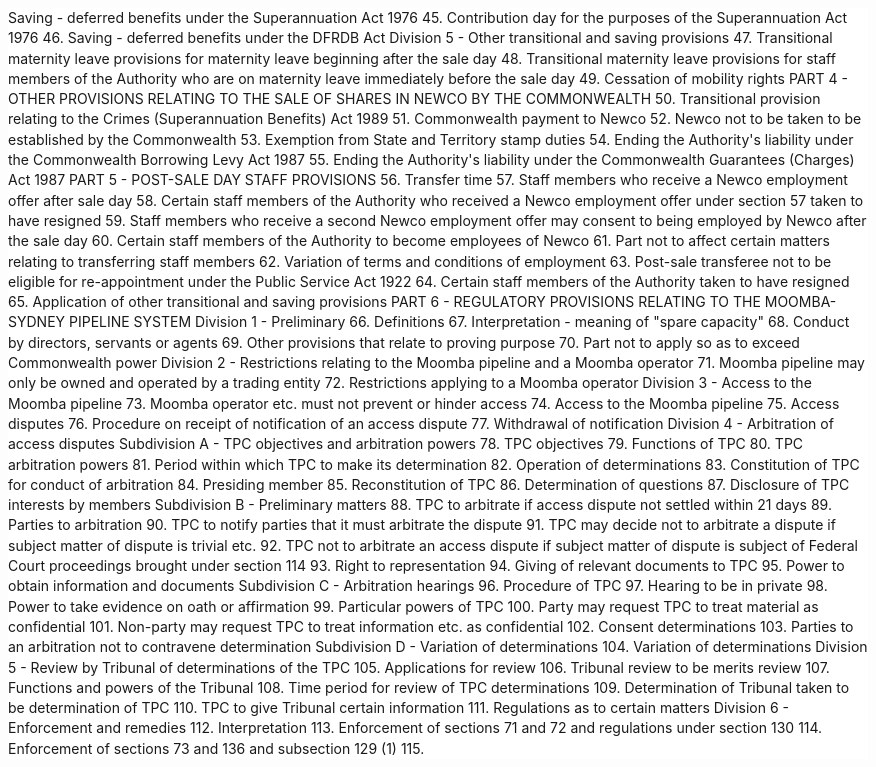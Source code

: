 Saving - deferred benefits under the Superannuation Act 1976<lf>    45\.    Contribution day for the purposes of the Superannuation Act<lf>           1976<lf>    46\.    Saving - deferred benefits under the DFRDB Act<lf>             Division 5 - Other transitional and saving provisions<lf>    47\.    Transitional maternity leave provisions for maternity leave<lf>           beginning after the sale day<lf>    48\.    Transitional maternity leave provisions for staff members of<lf>           the Authority who are on maternity leave immediately before<lf>           the sale day<lf>    49\.    Cessation of mobility rights<lf>             PART 4 - OTHER PROVISIONS RELATING TO THE SALE OF SHARES<lf>                        IN NEWCO BY THE COMMONWEALTH<lf>    50\.    Transitional provision relating to the Crimes (Superannuation<lf>           Benefits) Act 1989<lf>    51\.    Commonwealth payment to Newco<lf>    52\.    Newco not to be taken to be established by the Commonwealth<lf>    53\.    Exemption from State and Territory stamp duties<lf>    54\.    Ending the Authority's liability under the Commonwealth<lf>           Borrowing Levy Act 1987<lf>    55\.    Ending the Authority's liability under the Commonwealth<lf>           Guarantees (Charges) Act 1987<lf>                   PART 5 - POST-SALE DAY STAFF PROVISIONS<lf>    56\.    Transfer time<lf>    57\.    Staff members who receive a Newco employment offer after sale<lf>           day<lf>    58\.    Certain staff members of the Authority who received a Newco<lf>           employment offer under section 57 taken to have resigned<lf>    59\.    Staff members who receive a second Newco employment offer may<lf>           consent to being employed by Newco after the sale day<lf>    60\.    Certain staff members of the Authority to become employees of<lf>           Newco<lf>    61\.    Part not to affect certain matters relating to transferring<lf>           staff members<lf>    62\.    Variation of terms and conditions of employment<lf>    63\.    Post-sale transferee not to be eligible for re-appointment<lf>           under the Public Service Act 1922<lf>    64\.    Certain staff members of the Authority taken to have resigned<lf>    65\.    Application of other transitional and saving provisions<lf>                PART 6 - REGULATORY PROVISIONS RELATING TO THE<lf>                         MOOMBA-SYDNEY PIPELINE SYSTEM<lf>                            Division 1 - Preliminary<lf>    66\.    Definitions<lf>    67\.    Interpretation - meaning of "spare capacity"<lf>    68\.    Conduct by directors, servants or agents<lf>    69\.    Other provisions that relate to proving purpose<lf>    70\.    Part not to apply so as to exceed Commonwealth power<lf>               Division 2 - Restrictions relating to the Moomba<lf>                       pipeline and a Moomba operator<lf>    71\.    Moomba pipeline may only be owned and operated by a trading<lf>           entity<lf>    72\.    Restrictions applying to a Moomba operator<lf>                Division 3 - Access to the Moomba pipeline<lf>    73\.    Moomba operator etc. must not prevent or hinder access<lf>    74\.    Access to the Moomba pipeline<lf>    75\.    Access disputes<lf>    76\.    Procedure on receipt of notification of an access dispute<lf>    77\.    Withdrawal of notification<lf>                Division 4 - Arbitration of access disputes<lf>           Subdivision A - TPC objectives and arbitration powers<lf>    78\.    TPC objectives<lf>    79\.    Functions of TPC<lf>    80\.    TPC arbitration powers<lf>    81\.    Period within which TPC to make its determination<lf>    82\.    Operation of determinations<lf>    83\.    Constitution of TPC for conduct of arbitration<lf>    84\.    Presiding member<lf>    85\.    Reconstitution of TPC<lf>    86\.    Determination of questions<lf>    87\.    Disclosure of TPC interests by members<lf>                   Subdivision B - Preliminary matters<lf>    88\.    TPC to arbitrate if access dispute not settled within 21 days<lf>    89\.    Parties to arbitration<lf>    90\.    TPC to notify parties that it must arbitrate the dispute<lf>    91\.    TPC may decide not to arbitrate a dispute if subject matter of<lf>           dispute is trivial etc.<lf>    92\.    TPC not to arbitrate an access dispute if subject matter of<lf>           dispute is subject of Federal Court proceedings brought under<lf>           section 114<lf>    93\.    Right to representation<lf>    94\.    Giving of relevant documents to TPC<lf>    95\.    Power to obtain information and documents<lf>                    Subdivision C - Arbitration hearings<lf>    96\.    Procedure of TPC<lf>    97\.    Hearing to be in private<lf>    98\.    Power to take evidence on oath or affirmation<lf>    99\.    Particular powers of TPC<lf>   100\.    Party may request TPC to treat material as confidential<lf>   101\.    Non-party may request TPC to treat information etc. as<lf>           confidential<lf>   102\.    Consent determinations<lf>   103\.    Parties to an arbitration not to contravene determination<lf>               Subdivision D - Variation of determinations<lf>   104\.    Variation of determinations<lf>        Division 5 - Review by Tribunal of determinations of the TPC<lf>   105\.    Applications for review<lf>   106\.    Tribunal review to be merits review<lf>   107\.    Functions and powers of the Tribunal<lf>   108\.    Time period for review of TPC determinations<lf>   109\.    Determination of Tribunal taken to be determination of TPC<lf>   110\.    TPC to give Tribunal certain information<lf>   111\.    Regulations as to certain matters<lf>                  Division 6 - Enforcement and remedies<lf>   112\.    Interpretation<lf>   113\.    Enforcement of sections 71 and 72 and regulations under<lf>           section 130<lf>   114\.    Enforcement of sections 73 and 136 and subsection 129 (1)<lf>   115\.
